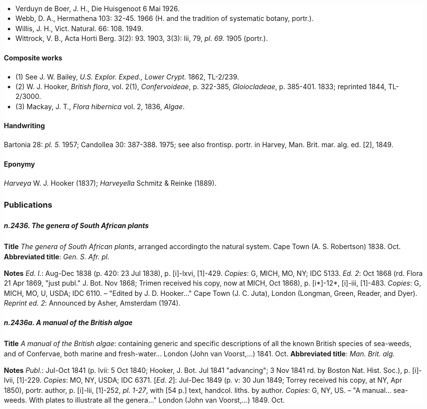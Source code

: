 - Verduyn de Boer, J. H., Die Huisgenoot 6 Mai 1926.
- Webb, D. A., Hermathena 103: 32-45. 1966 (H. and the tradition of systematic botany, portr.).
- Willis, J. H., Vict. Natural. 66: 108. 1949.
- Wittrock, V. B., Acta Horti Berg. 3(2): 93. 1903, 3(3): lii, 79, *pl. 69.* 1905 (portr.).

#### Composite works

- (1) See J. W. Bailey, *U.S. Explor. Exped., Lower Crypt.* 1862, TL-2/239.
- (2) W. J. Hooker, *British flora*, vol. 2(1), *Confervoideae*, p. 322-385, *Gloiocladeae*, p. 385-401. 1833; reprinted 1844, TL-2/3000.
- (3) Mackay, J. T., *Flora hibernica* vol. 2, 1836, *Algae*.

#### Handwriting

Bartonia 28: *pl. 5.* 1957; Candollea 30: 387-388. 1975; see also frontisp. portr. in Harvey, Man. Brit. mar. alg. ed. \[2\], 1849.

#### Eponymy

*Harveya* W. J. Hooker (1837); *Harveyella* Schmitz & Reinke (1889).

### Publications

##### n.2436. The genera of South African plants

**Title**
*The genera of South African plants*, arranged accordingto the natural system. Cape Town (A. S. Robertson) 1838. Oct.
**Abbreviated title**: *Gen. S. Afr. pl.*

**Notes**
*Ed. I.*: Aug-Dec 1838 (p. 420: 23 Jul 1838), p. \[i\]-lxvi, \[1\]-429. *Copies*: G, MICH, MO, NY; IDC 5133.
*Ed. 2*: Oct 1868 (rd. Flora 21 Apr 1869, "just publ." J. Bot. Nov 1868; Trimen received his copy, now at MICH, Oct 1868), p. \[i\*\]-12\*, \[i\]-iii, \[1\]-483. *Copies*: G, MICH, MO, U, USDA; IDC 6110. – "Edited by J. D. Hooker..." Cape Town (J. C. Juta), London (Longman, Green, Reader, and Dyer).
*Reprint ed. 2*: Announced by Asher, Amsterdam (1974).

##### n.2436a. A manual of the British algae

**Title**
*A manual of the British algae*: containing generic and specific descriptions of all the known British species of sea-weeds, and of Confervae, both marine and fresh-water... London (John van Voorst,...) 1841. Oct.
**Abbreviated title**: *Man. Brit. alg.*

**Notes**
*Publ*.: Jul-Oct 1841 (p. lvii: 5 Oct 1840; Hooker, J. Bot. Jul 1841 "advancing"; 3 Nov 1841 rd. by Boston Nat. Hist. Soc.), p. \[i\]-lvii, \[1\]-229. *Copies*: MO, NY, USDA; IDC 6371.
\[*Ed. 2*\]: Jul-Dec 1849 (p. v: 30 Jun 1849; Torrey received his copy, at NY, Apr 1850), portr. author, p. \[i\]-lii, \[1\]-252, *pl. 1-27*, with \[54 p.\] text, handcol. liths. by author. *Copies*: G, NY, US. – "A manual... sea-weeds. With plates to illustrate all the genera..." London (John van Voorst,...) 1849. Oct.
